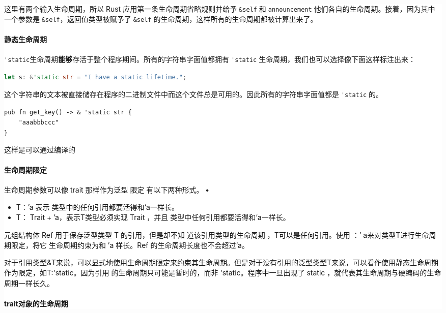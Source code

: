 这里有两个输入生命周期，所以 Rust 应用第一条生命周期省略规则并给予 `&self` 和 `announcement` 他们各自的生命周期。接着，因为其中一个参数是 `&self`，返回值类型被赋予了 `&self` 的生命周期，这样所有的生命周期都被计算出来了。

#### 静态生命周期

`'static`生命周期**能够**存活于整个程序期间。所有的字符串字面值都拥有 `'static` 生命周期，我们也可以选择像下面这样标注出来：

```rust
let s: &'static str = "I have a static lifetime.";
```

这个字符串的文本被直接储存在程序的二进制文件中而这个文件总是可用的。因此所有的字符串字面值都是 `'static` 的。

```
pub fn get_key() -> & 'static str {
    "aaabbbccc"
}
```

这样是可以通过编译的

#### 生命周期限定

生命周期参数可以像 trait 那样作为泛型 限定 有以下两种形式。 •

- T：’a 表示 类型中的任何引用都要活得和‘a一样长。 
- T： Trait + ’a，表示T类型必须实现 Trait ，并且 类型中任何引用都要活得和‘a一样长。

元组结构体 Ref 用于保存泛型类型 T 的引用，但是却不知 道该引用类型的生命周期 ，T可以是任何引用。使用 ：’ a来对类型T进行生命周期限定，将它 生命周期约束为和 ’a 样长。Ref 的生命周期长度也不会超过‘a。

对于引用类型&T来说，可以显式地使用生命周期限定来约束其生命周期。但是对于没有引用的泛型类型T来说，可以看作使用静态生命周期作为限定，如T:'static。因为引用 的生命周期只可能是暂时的，而非 'static。程序中一旦出现了 static ，就代表其生命周期与硬编码的生命周期一样长久。

#### trait对象的生命周期


